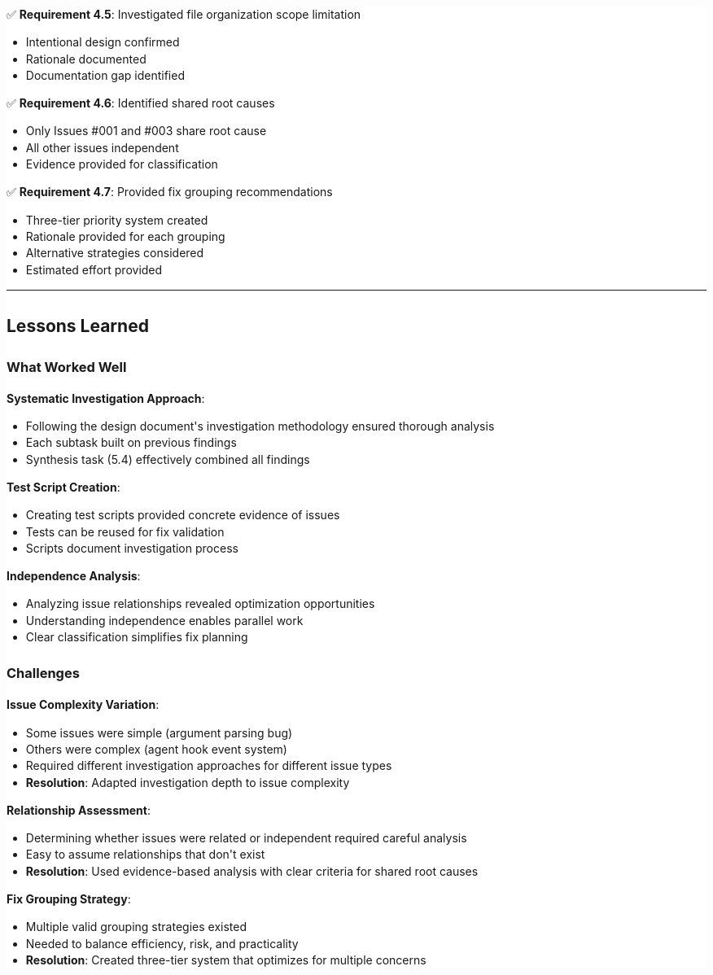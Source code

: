 ✅ **Requirement 4.5**: Investigated file organization scope limitation
- Intentional design confirmed
- Rationale documented
- Documentation gap identified

✅ **Requirement 4.6**: Identified shared root causes
- Only Issues #001 and #003 share root cause
- All other issues independent
- Evidence provided for classification

✅ **Requirement 4.7**: Provided fix grouping recommendations
- Three-tier priority system created
- Rationale provided for each grouping
- Alternative strategies considered
- Estimated effort provided

---

## Lessons Learned

### What Worked Well

**Systematic Investigation Approach**:
- Following the design document's investigation methodology ensured thorough analysis
- Each subtask built on previous findings
- Synthesis task (5.4) effectively combined all findings

**Test Script Creation**:
- Creating test scripts provided concrete evidence of issues
- Tests can be reused for fix validation
- Scripts document investigation process

**Independence Analysis**:
- Analyzing issue relationships revealed optimization opportunities
- Understanding independence enables parallel work
- Clear classification simplifies fix planning

### Challenges

**Issue Complexity Variation**:
- Some issues were simple (argument parsing bug)
- Others were complex (agent hook event system)
- Required different investigation approaches for different issue types
- **Resolution**: Adapted investigation depth to issue complexity

**Relationship Assessment**:
- Determining whether issues were related or independent required careful analysis
- Easy to assume relationships that don't exist
- **Resolution**: Used evidence-based analysis with clear criteria for shared root causes

**Fix Grouping Strategy**:
- Multiple valid grouping strategies existed
- Needed to balance efficiency, risk, and practicality
- **Resolution**: Created three-tier system that optimizes for multiple concerns
